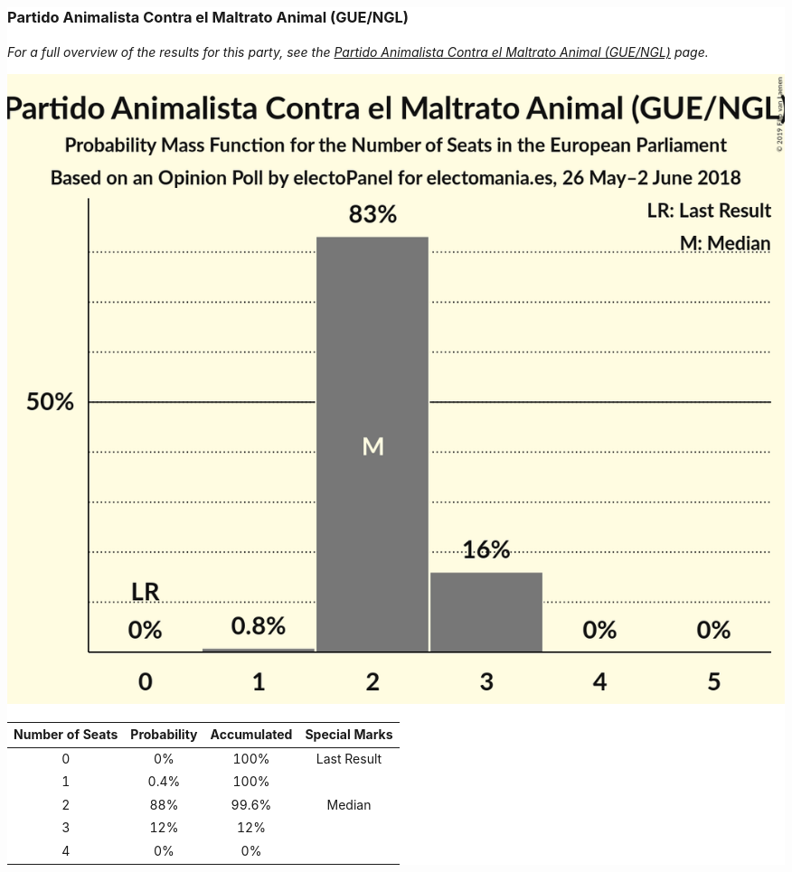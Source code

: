 ### Partido Animalista Contra el Maltrato Animal (GUE/NGL)

*For a full overview of the results for this party, see the [Partido Animalista Contra el Maltrato Animal (GUE/NGL)](party-partidoanimalistacontraelmaltratoanimalguengl.html) page.*

![Graph with seats probability mass function not yet produced](2018-06-02-electoPanel-seats-pmf-partidoanimalistacontraelmaltratoanimalguengl.png "Seats Probability Mass Function")

| Number of Seats | Probability | Accumulated | Special Marks |
|:---------------:|:-----------:|:-----------:|:-------------:|
| 0 | 0% | 100% | Last Result |
| 1 | 0.4% | 100% |  |
| 2 | 88% | 99.6% | Median |
| 3 | 12% | 12% |  |
| 4 | 0% | 0% |  |
